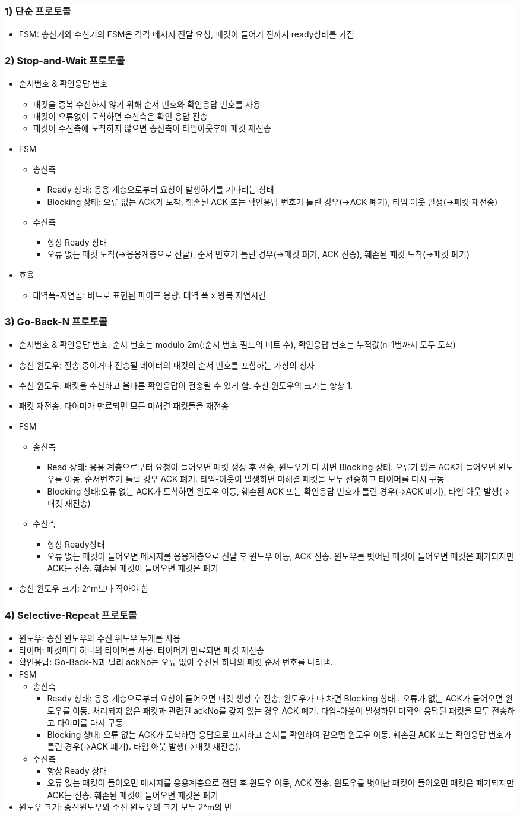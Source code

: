 ### 1) 단순 프로토콜

- FSM: 송신기와 수신기의 FSM은 각각 메시지 전달 요청, 패킷이 들어기 전까지 ready상태를 가짐

### 2) Stop-and-Wait 프로토콜

- 순서번호 & 확인응답 번호
  - 패킷을 중복 수신하지 않기 위해 순서 번호와 확인응답 번호를 사용
  - 패킷이 오류없이 도착하면 수신측은 확인 응답 전송
  - 패킷이 수신측에 도착하지 않으면 송신측이 타임아웃후에 패킷 재전송

- FSM
  - 송신측
    - Ready 상태: 응용 계층으로부터 요청이 발생하기를 기다리는 상태
    - Blocking 상태: 오류 없는 ACK가 도착, 훼손된 ACK 또는 확인응답 번호가 틀린 경우(→ACK 폐기), 타임 아웃 발생(→패킷 재전송)

  - 수신측
    - 항상 Ready 상태
    - 오류 없는 패킷 도착(→응용계층으로 전달), 순서 번호가 틀린 경우(→패킷 폐기, ACK 전송), 훼손된 패킷 도착(→패킷 폐기)

- 효율

  - 대역폭-지연곱: 비트로 표현된 파이프 용량. 대역 폭 x 왕복 지연시간

### 3) Go-Back-N 프로토콜

- 순서번호 & 확인응답 번호: 순서 번호는 modulo 2m(:순서 번호 필드의 비트 수), 확인응답 번호는 누적값(n-1번까지 모두 도착)
- 송신 윈도우: 전송 중이거나 전송될 데이터의 패킷의 순서 번호를 포함하는 가상의 상자
- 수신 윈도우: 패킷을 수신하고 올바른 확인응답이 전송될 수 있게 함. 수신 윈도우의 크기는 항상 1.
- 패킷 재전송: 타이머가 만료되면 모든 미해결 패킷들을 재전송
- FSM
  - 송신측
    - Read 상태: 응용 계층으로부터 요청이 들어오면 패킷 생성 후 전송, 윈도우가 다 차면 Blocking 상태.  오류가 없는 ACK가 들어오면 윈도우를 이동. 순서번호가 틀릴 경우 ACK 폐기. 타임-아웃이 발생하면 미해결 패킷을 모두 전송하고 타이머를 다시 구동
    - Blocking 상태:오류 없는 ACK가 도착하면 윈도우 이동, 훼손된 ACK 또는 확인응답 번호가 틀린 경우(→ACK 폐기), 타임 아웃 발생(→패킷 재전송)

  - 수신측
    - 항상 Ready상태
    - 오류 없는 패킷이 들어오면 메시지를 응용계층으로 전달 후 윈도우 이동, ACK 전송. 윈도우를 벗어난 패킷이 들어오면 패킷은 폐기되지만 ACK는 전송. 훼손된 패킷이 들어오면 패킷은 폐기

- 송신 윈도우 크기: 2^m보다 작아야 함

### 4) Selective-Repeat 프로토콜

- 윈도우: 송신 윈도우와 수신 위도우 두개를 사용
- 타이머: 패킷마다 하나의 타이머를 사용. 타이머가 만료되면 패킷 재전송
- 확인응답: Go-Back-N과 달리 ackNo는 오류 없이 수신된 하나의 패킷 순서 번호를 나타냄.
- FSM
  - 송신측
    - Ready 상태: 응용 계층으로부터 요청이 들어오면 패킷 생성 후 전송, 윈도우가 다 차면 Blocking 상태 . 오류가 없는 ACK가 들어오면 윈도우를 이동. 처리되지 않은 패킷과 관련된 ackNo를 갖지 않는 경우 ACK 폐기. 타임-아웃이 발생하면 미확인 응답된 패킷을 모두 전송하고 타이머를 다시 구동
    - Blocking 상태: 오류 없는 ACK가 도착하면 응답으로 표시하고  순서를 확인하여 같으면 윈도우 이동. 훼손된 ACK 또는 확인응답 번호가 틀린 경우(→ACK 폐기). 타임 아웃 발생(→패킷 재전송).
  - 수신측
    - 항상 Ready 상태
    - 오류 없는 패킷이 들어오면 메시지를 응용계층으로 전달 후 윈도우 이동, ACK 전송. 윈도우를 벗어난 패킷이 들어오면 패킷은 폐기되지만 ACK는 전송. 훼손된 패킷이 들어오면 패킷은 폐기
- 윈도우 크기: 송신윈도우와 수신 윈도우의 크기 모두 2^m의 반
